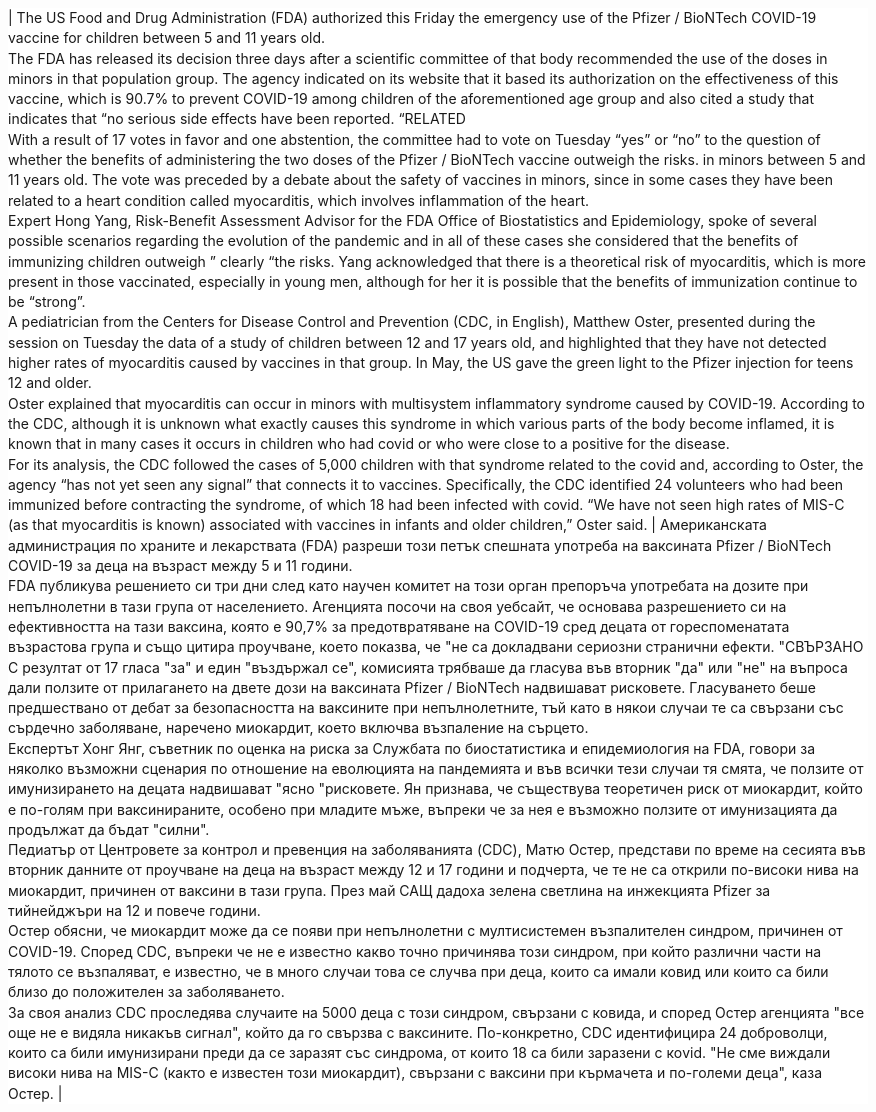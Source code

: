 | The US Food and Drug Administration (FDA) authorized this Friday the emergency use of the Pfizer / BioNTech COVID-19 vaccine for children between 5 and 11 years old.<br/>The FDA has released its decision three days after a scientific committee of that body recommended the use of the doses in minors in that population group. The agency indicated on its website that it based its authorization on the effectiveness of this vaccine, which is 90.7% to prevent COVID-19 among children of the aforementioned age group and also cited a study that indicates that “no serious side effects have been reported. “RELATED<br/>With a result of 17 votes in favor and one abstention, the committee had to vote on Tuesday “yes” or “no” to the question of whether the benefits of administering the two doses of the Pfizer / BioNTech vaccine outweigh the risks. in minors between 5 and 11 years old. The vote was preceded by a debate about the safety of vaccines in minors, since in some cases they have been related to a heart condition called myocarditis, which involves inflammation of the heart.<br/>Expert Hong Yang, Risk-Benefit Assessment Advisor for the FDA Office of Biostatistics and Epidemiology, spoke of several possible scenarios regarding the evolution of the pandemic and in all of these cases she considered that the benefits of immunizing children outweigh ” clearly “the risks. Yang acknowledged that there is a theoretical risk of myocarditis, which is more present in those vaccinated, especially in young men, although for her it is possible that the benefits of immunization continue to be “strong”.<br/>A pediatrician from the Centers for Disease Control and Prevention (CDC, in English), Matthew Oster, presented during the session on Tuesday the data of a study of children between 12 and 17 years old, and highlighted that they have not detected higher rates of myocarditis caused by vaccines in that group. In May, the US gave the green light to the Pfizer injection for teens 12 and older.<br/>Oster explained that myocarditis can occur in minors with multisystem inflammatory syndrome caused by COVID-19. According to the CDC, although it is unknown what exactly causes this syndrome in which various parts of the body become inflamed, it is known that in many cases it occurs in children who had covid or who were close to a positive for the disease.<br/>For its analysis, the CDC followed the cases of 5,000 children with that syndrome related to the covid and, according to Oster, the agency “has not yet seen any signal” that connects it to vaccines. Specifically, the CDC identified 24 volunteers who had been immunized before contracting the syndrome, of which 18 had been infected with covid. “We have not seen high rates of MIS-C (as that myocarditis is known) associated with vaccines in infants and older children,” Oster said. | Американската администрация по храните и лекарствата (FDA) разреши този петък спешната употреба на ваксината Pfizer / BioNTech COVID-19 за деца на възраст между 5 и 11 години.<br/>FDA публикува решението си три дни след като научен комитет на този орган препоръча употребата на дозите при непълнолетни в тази група от населението. Агенцията посочи на своя уебсайт, че основава разрешението си на ефективността на тази ваксина, която е 90,7% за предотвратяване на COVID-19 сред децата от гореспоменатата възрастова група и също цитира проучване, което показва, че "не са докладвани сериозни странични ефекти. "СВЪРЗАНО<br/>С резултат от 17 гласа "за" и един "въздържал се", комисията трябваше да гласува във вторник "да" или "не" на въпроса дали ползите от прилагането на двете дози на ваксината Pfizer / BioNTech надвишават рисковете. Гласуването беше предшествано от дебат за безопасността на ваксините при непълнолетните, тъй като в някои случаи те са свързани със сърдечно заболяване, наречено миокардит, което включва възпаление на сърцето.<br/>Експертът Хонг Янг, съветник по оценка на риска за Службата по биостатистика и епидемиология на FDA, говори за няколко възможни сценария по отношение на еволюцията на пандемията и във всички тези случаи тя смята, че ползите от имунизирането на децата надвишават "ясно "рисковете. Ян признава, че съществува теоретичен риск от миокардит, който е по-голям при ваксинираните, особено при младите мъже, въпреки че за нея е възможно ползите от имунизацията да продължат да бъдат "силни".<br/>Педиатър от Центровете за контрол и превенция на заболяванията (CDC), Матю Остер, представи по време на сесията във вторник данните от проучване на деца на възраст между 12 и 17 години и подчерта, че те не са открили по-високи нива на миокардит, причинен от ваксини в тази група. През май САЩ дадоха зелена светлина на инжекцията Pfizer за тийнейджъри на 12 и повече години.<br/>Остер обясни, че миокардит може да се появи при непълнолетни с мултисистемен възпалителен синдром, причинен от COVID-19. Според CDC, въпреки че не е известно какво точно причинява този синдром, при който различни части на тялото се възпаляват, е известно, че в много случаи това се случва при деца, които са имали ковид или които са били близо до положителен за заболяването.<br/>За своя анализ CDC проследява случаите на 5000 деца с този синдром, свързани с ковида, и според Остер агенцията "все още не е видяла никакъв сигнал", който да го свързва с ваксините. По-конкретно, CDC идентифицира 24 доброволци, които са били имунизирани преди да се заразят със синдрома, от които 18 са били заразени с коvid. "Не сме виждали високи нива на MIS-C (както е известен този миокардит), свързани с ваксини при кърмачета и по-големи деца", каза Остер. |